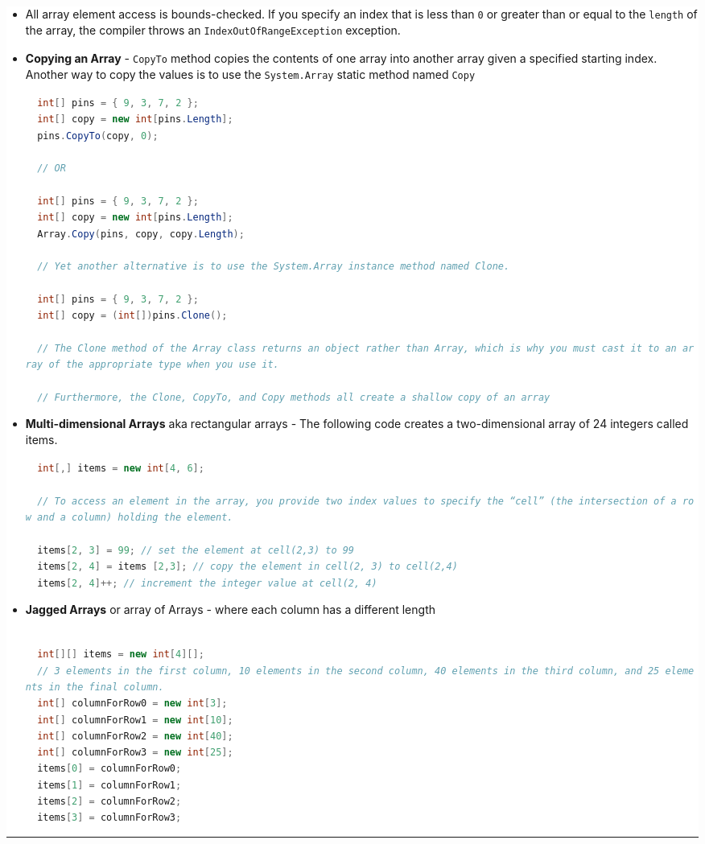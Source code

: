- All array element access is bounds-checked. If you specify an index that is less than `0` or greater than or equal to the `length` of the array, the compiler throws an `IndexOutOfRangeException` exception.

- **Copying an Array** - `CopyTo` method copies the contents of one array into another array given a specified starting index. Another way to copy the values is to use the `System.Array` static method named `Copy`

  ```csharp
    int[] pins = { 9, 3, 7, 2 };
    int[] copy = new int[pins.Length];
    pins.CopyTo(copy, 0);

    // OR

    int[] pins = { 9, 3, 7, 2 };
    int[] copy = new int[pins.Length];
    Array.Copy(pins, copy, copy.Length);

    // Yet another alternative is to use the System.Array instance method named Clone.

    int[] pins = { 9, 3, 7, 2 };
    int[] copy = (int[])pins.Clone();

    // The Clone method of the Array class returns an object rather than Array, which is why you must cast it to an array of the appropriate type when you use it.

    // Furthermore, the Clone, CopyTo, and Copy methods all create a shallow copy of an array
  ```

- **Multi-dimensional Arrays** aka rectangular arrays - The following code creates a two-dimensional array of 24 integers called items.

  ```csharp
    int[,] items = new int[4, 6];

    // To access an element in the array, you provide two index values to specify the “cell” (the intersection of a row and a column) holding the element.

    items[2, 3] = 99; // set the element at cell(2,3) to 99
    items[2, 4] = items [2,3]; // copy the element in cell(2, 3) to cell(2,4)
    items[2, 4]++; // increment the integer value at cell(2, 4)

  ```

- **Jagged Arrays** or array of Arrays - where each column has a different length

  ```csharp

    int[][] items = new int[4][];
    // 3 elements in the first column, 10 elements in the second column, 40 elements in the third column, and 25 elements in the final column.
    int[] columnForRow0 = new int[3];
    int[] columnForRow1 = new int[10];
    int[] columnForRow2 = new int[40];
    int[] columnForRow3 = new int[25];
    items[0] = columnForRow0;
    items[1] = columnForRow1;
    items[2] = columnForRow2;
    items[3] = columnForRow3;
  ```

---